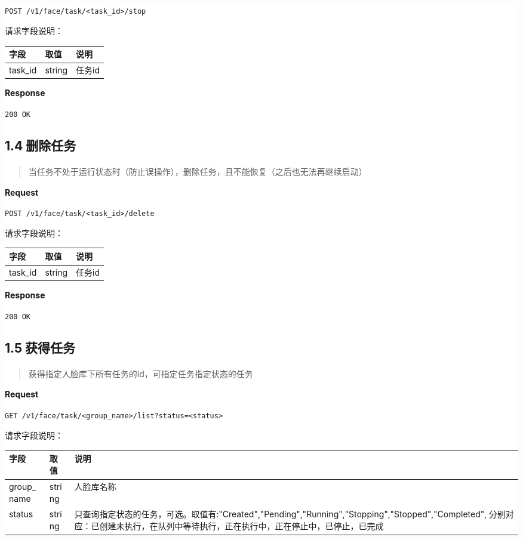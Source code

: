 ```
POST /v1/face/task/<task_id>/stop
```

请求字段说明：

| 字段    | 取值    | 说明 |
| :------ | :----- | :----- |
| task_id | string | 任务id |

**Response**

```
200 OK
```


## 1.4 删除任务

> 当任务不处于运行状态时（防止误操作），删除任务，且不能恢复（之后也无法再继续启动）

**Request**

```
POST /v1/face/task/<task_id>/delete
```

请求字段说明：

| 字段    | 取值    | 说明 |
| :------ | :----- | :----- |
| task_id | string | 任务id |


**Response**

```
200 OK
```


## 1.5 获得任务

> 获得指定人脸库下所有任务的id，可指定任务指定状态的任务

**Request**

```
GET /v1/face/task/<group_name>/list?status=<status>
```

请求字段说明：

| 字段       | 取值   | 说明                |
| :-----     | :----- | :-----------------|
| group_name | string | 人脸库名称   |
| status     | string | 只查询指定状态的任务，可选。取值有:"Created","Pending","Running","Stopping","Stopped","Completed", 分别对应：已创建未执行，在队列中等待执行，正在执行中，正在停止中，已停止，已完成 |
